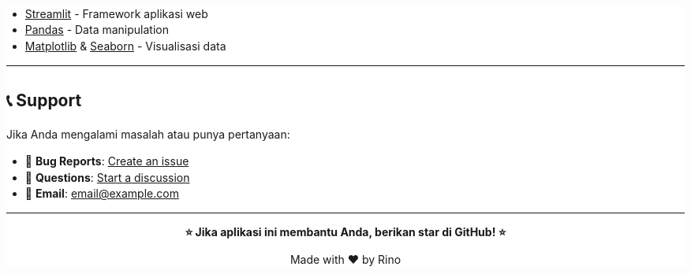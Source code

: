- [Streamlit](https://streamlit.io/) - Framework aplikasi web
- [Pandas](https://pandas.pydata.org/) - Data manipulation
- [Matplotlib](https://matplotlib.org/) & [Seaborn](https://seaborn.pydata.org/) - Visualisasi data

---

## 📞 Support

Jika Anda mengalami masalah atau punya pertanyaan:
- 🐛 **Bug Reports**: [Create an issue](https://github.com/username/crewshift-analyzer/issues)
- 💬 **Questions**: [Start a discussion](https://github.com/username/crewshift-analyzer/discussions)
- 📧 **Email**: email@example.com

---

<div align="center">

**⭐ Jika aplikasi ini membantu Anda, berikan star di GitHub! ⭐**

Made with ❤️ by Rino

</div>
